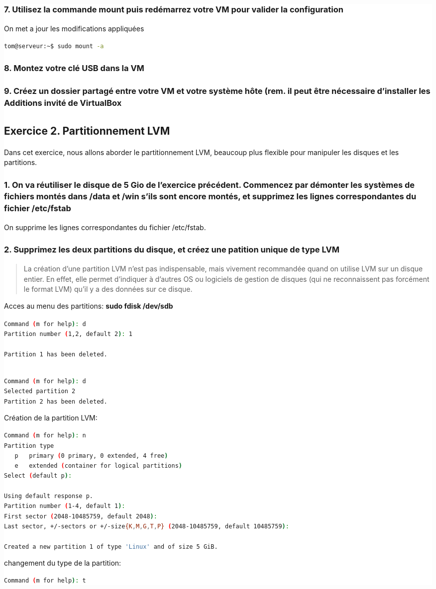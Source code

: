 
### 7. Utilisez la commande mount puis redémarrez votre VM pour valider la configuration
On met a jour les modifications appliquées
```bash
tom@serveur:~$ sudo mount -a
```

### 8. Montez votre clé USB dans la VM

### 9. Créez un dossier partagé entre votre VM et votre système hôte (rem. il peut être nécessaire d’installer les Additions invité de VirtualBox

## Exercice 2. Partitionnement LVM
Dans cet exercice, nous allons aborder le partitionnement LVM, beaucoup plus flexible pour manipuler
les disques et les partitions.

### 1. On va réutiliser le disque de 5 Gio de l’exercice précédent. Commencez par démonter les systèmes de fichiers montés dans /data et /win s’ils sont encore montés, et supprimez les lignes correspondantes du fichier /etc/fstab
On supprime les lignes correspondantes du fichier /etc/fstab.

### 2. Supprimez les deux partitions du disque, et créez une patition unique de type LVM 
> La création d’une partition LVM n’est pas indispensable, mais vivement recommandée quand on utilise LVM sur un disque entier. En effet, elle permet d’indiquer à d’autres OS ou logiciels de gestion de disques (qui ne reconnaissent pas forcément le format LVM) qu’il y a des données sur
ce disque.

 Acces au menu des partitions: **sudo fdisk /dev/sdb** 
```bash
Command (m for help): d
Partition number (1,2, default 2): 1

Partition 1 has been deleted.
```

```bash

Command (m for help): d
Selected partition 2
Partition 2 has been deleted.
```

Création de la partition LVM:
```bash
Command (m for help): n
Partition type
   p   primary (0 primary, 0 extended, 4 free)
   e   extended (container for logical partitions)
Select (default p):

Using default response p.
Partition number (1-4, default 1):
First sector (2048-10485759, default 2048):
Last sector, +/-sectors or +/-size{K,M,G,T,P} (2048-10485759, default 10485759):

Created a new partition 1 of type 'Linux' and of size 5 GiB.
```
changement du type de la partition:
```bash
Command (m for help): t
```